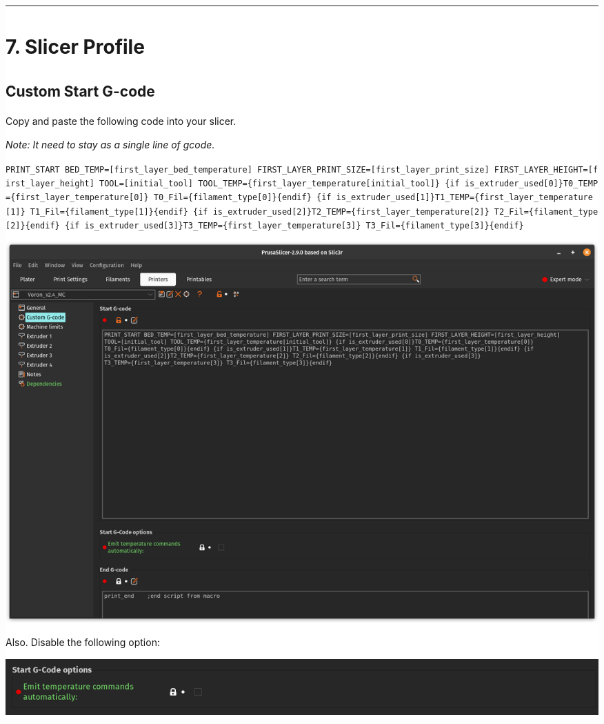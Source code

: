 
---

# 7. Slicer Profile

## Custom Start G-code

Copy and paste the following code into your slicer.

*Note: It need to stay as a single line of gcode.*

```
PRINT_START BED_TEMP=[first_layer_bed_temperature] FIRST_LAYER_PRINT_SIZE=[first_layer_print_size] FIRST_LAYER_HEIGHT=[first_layer_height] TOOL=[initial_tool] TOOL_TEMP={first_layer_temperature[initial_tool]} {if is_extruder_used[0]}T0_TEMP={first_layer_temperature[0]} T0_Fil={filament_type[0]}{endif} {if is_extruder_used[1]}T1_TEMP={first_layer_temperature[1]} T1_Fil={filament_type[1]}{endif} {if is_extruder_used[2]}T2_TEMP={first_layer_temperature[2]} T2_Fil={filament_type[2]}{endif} {if is_extruder_used[3]}T3_TEMP={first_layer_temperature[3]} T3_Fil={filament_type[3]}{endif}
```

![](./images/Screenshot%20from%202024-12-26%2002-07-41.png)

Also. Disable the following option:

![](./images/Screenshot%20from%202024-11-08%2018-20-55.png)
